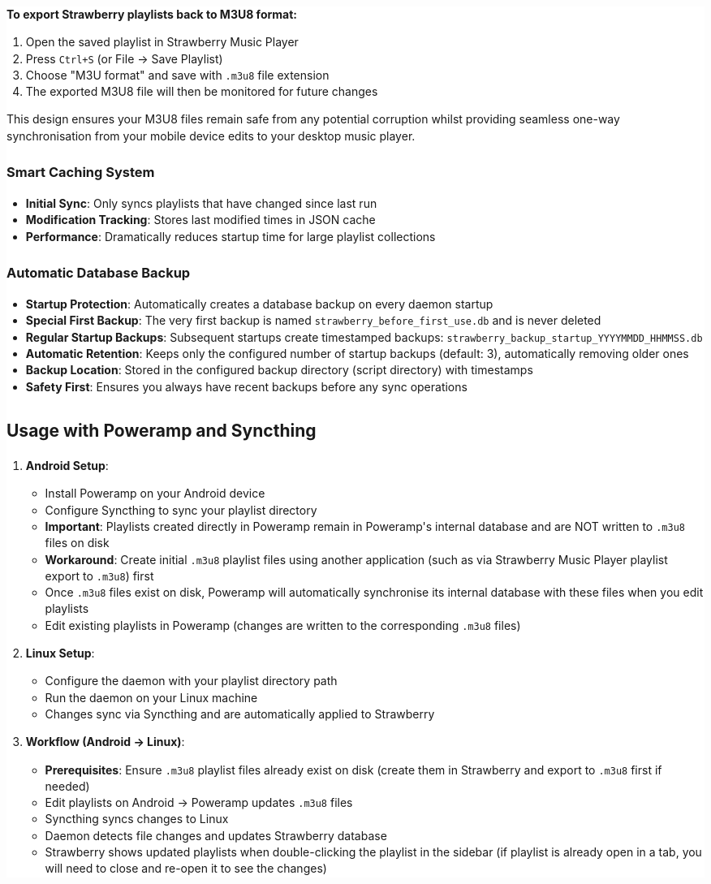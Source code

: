 **To export Strawberry playlists back to M3U8 format:**
1. Open the saved playlist in Strawberry Music Player
2. Press `Ctrl+S` (or File → Save Playlist)
3. Choose "M3U format" and save with `.m3u8` file extension
4. The exported M3U8 file will then be monitored for future changes

This design ensures your M3U8 files remain safe from any potential corruption whilst providing seamless one-way synchronisation from your mobile device edits to your desktop music player.

### Smart Caching System
- **Initial Sync**: Only syncs playlists that have changed since last run
- **Modification Tracking**: Stores last modified times in JSON cache
- **Performance**: Dramatically reduces startup time for large playlist collections

### Automatic Database Backup
- **Startup Protection**: Automatically creates a database backup on every daemon startup
- **Special First Backup**: The very first backup is named `strawberry_before_first_use.db` and is never deleted
- **Regular Startup Backups**: Subsequent startups create timestamped backups: `strawberry_backup_startup_YYYYMMDD_HHMMSS.db`
- **Automatic Retention**: Keeps only the configured number of startup backups (default: 3), automatically removing older ones
- **Backup Location**: Stored in the configured backup directory (script directory) with timestamps
- **Safety First**: Ensures you always have recent backups before any sync operations

## Usage with Poweramp and Syncthing

1. **Android Setup**:
   - Install Poweramp on your Android device
   - Configure Syncthing to sync your playlist directory
   - **Important**: Playlists created directly in Poweramp remain in Poweramp's internal database and are NOT written to `.m3u8` files on disk
   - **Workaround**: Create initial `.m3u8` playlist files using another application (such as via Strawberry Music Player playlist export to `.m3u8`) first
   - Once `.m3u8` files exist on disk, Poweramp will automatically synchronise its internal database with these files when you edit playlists
   - Edit existing playlists in Poweramp (changes are written to the corresponding `.m3u8` files)

2. **Linux Setup**:
   - Configure the daemon with your playlist directory path
   - Run the daemon on your Linux machine
   - Changes sync via Syncthing and are automatically applied to Strawberry

3. **Workflow (Android → Linux)**:
   - **Prerequisites**: Ensure `.m3u8` playlist files already exist on disk (create them in Strawberry and export to `.m3u8` first if needed)
   - Edit playlists on Android → Poweramp updates `.m3u8` files
   - Syncthing syncs changes to Linux
   - Daemon detects file changes and updates Strawberry database
   - Strawberry shows updated playlists when double-clicking the playlist in the sidebar (if playlist is already open in a tab, you will need to close and re-open it to see the changes)
